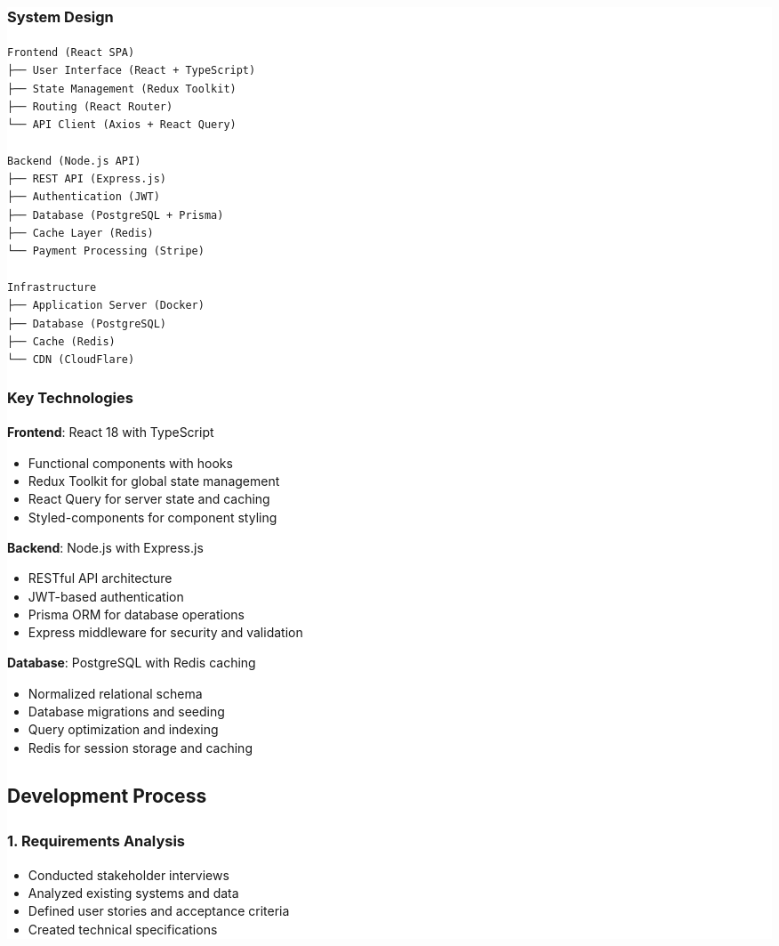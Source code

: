 ### System Design

```
Frontend (React SPA)
├── User Interface (React + TypeScript)
├── State Management (Redux Toolkit)
├── Routing (React Router)
└── API Client (Axios + React Query)

Backend (Node.js API)
├── REST API (Express.js)
├── Authentication (JWT)
├── Database (PostgreSQL + Prisma)
├── Cache Layer (Redis)
└── Payment Processing (Stripe)

Infrastructure
├── Application Server (Docker)
├── Database (PostgreSQL)
├── Cache (Redis)
└── CDN (CloudFlare)
```

### Key Technologies

**Frontend**: React 18 with TypeScript

- Functional components with hooks
- Redux Toolkit for global state management
- React Query for server state and caching
- Styled-components for component styling

**Backend**: Node.js with Express.js

- RESTful API architecture
- JWT-based authentication
- Prisma ORM for database operations
- Express middleware for security and validation

**Database**: PostgreSQL with Redis caching

- Normalized relational schema
- Database migrations and seeding
- Query optimization and indexing
- Redis for session storage and caching

## Development Process

### 1. Requirements Analysis

- Conducted stakeholder interviews
- Analyzed existing systems and data
- Defined user stories and acceptance criteria
- Created technical specifications
